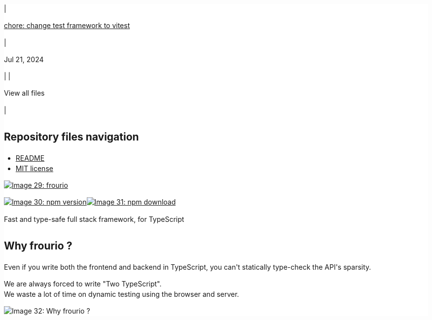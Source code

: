 
 | 

[chore: change test framework to vitest](https://github.com/frouriojs/frourio/commit/3f1a149f4d398cd5bfc3d5e83475523c05b8124a "chore: change test framework to vitest")



 | 

Jul 21, 2024

 |
| 

View all files

 |

Repository files navigation
---------------------------

*   [README](https://github.com/frouriojs/frourio?screenshot=true#)
*   [MIT license](https://github.com/frouriojs/frourio?screenshot=true#)

  
[![Image 29: frourio](https://camo.githubusercontent.com/79d7e0711c87ee00510e26c6971fc74ef6ca572129e4179ea1f15460bad8a827/68747470733a2f2f66726f7572696f6a732e6769746875622e696f2f66726f7572696f2f6173736574732f696d616765732f6f67702e706e67)](https://camo.githubusercontent.com/79d7e0711c87ee00510e26c6971fc74ef6ca572129e4179ea1f15460bad8a827/68747470733a2f2f66726f7572696f6a732e6769746875622e696f2f66726f7572696f2f6173736574732f696d616765732f6f67702e706e67)

 [![Image 30: npm version](https://camo.githubusercontent.com/c17bf85f7ba668e4b3081f8c599f69f52d9f49eef59627b61ca84d6bbb4e39f4/68747470733a2f2f696d672e736869656c64732e696f2f6e706d2f762f66726f7572696f)](https://www.npmjs.com/package/frourio)[![Image 31: npm download](https://camo.githubusercontent.com/64c2ae8d1ba3379ce35b8a9a012d8f4dba6612966d333110caa8641ac400bb74/68747470733a2f2f696d672e736869656c64732e696f2f6e706d2f646d2f66726f7572696f)](https://www.npmjs.com/package/frourio)

Fast and type-safe full stack framework, for TypeScript

  
  
  

Why frourio ?
-------------

[](https://github.com/frouriojs/frourio?screenshot=true#why-frourio-)

Even if you write both the frontend and backend in TypeScript, you can't statically type-check the API's sparsity.

We are always forced to write "Two TypeScript".  
We waste a lot of time on dynamic testing using the browser and server.

  ![Image 32: Why frourio ?](https://camo.githubusercontent.com/81a7980047b9d6772b3e69c7f2a6d29abeda3b4117dacd2824497a4d21329acc/68747470733a2f2f66726f7572696f2e636f6d2f696d672f646f63732f54776f54532e737667)

  
